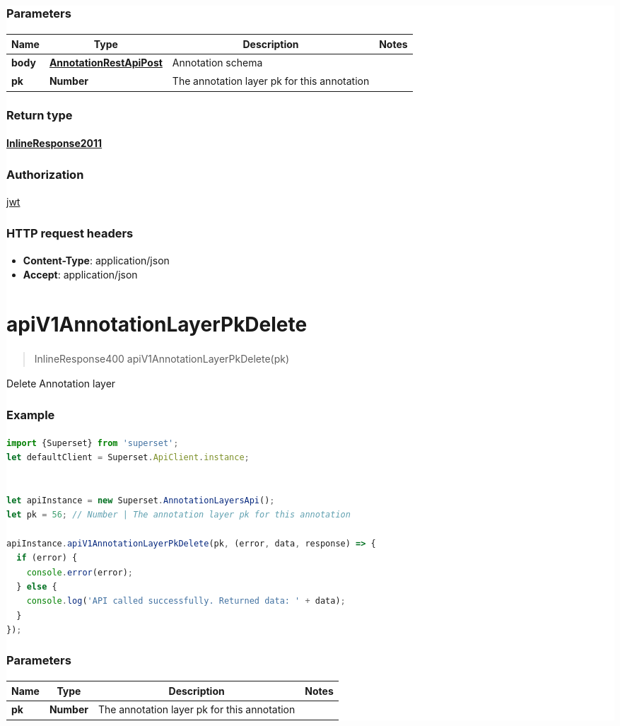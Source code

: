 ### Parameters

Name | Type | Description  | Notes
------------- | ------------- | ------------- | -------------
 **body** | [**AnnotationRestApiPost**](AnnotationRestApiPost.md)| Annotation schema | 
 **pk** | **Number**| The annotation layer pk for this annotation | 

### Return type

[**InlineResponse2011**](InlineResponse2011.md)

### Authorization

[jwt](../README.md#jwt)

### HTTP request headers

 - **Content-Type**: application/json
 - **Accept**: application/json

<a name="apiV1AnnotationLayerPkDelete"></a>
# **apiV1AnnotationLayerPkDelete**
> InlineResponse400 apiV1AnnotationLayerPkDelete(pk)



Delete Annotation layer

### Example
```javascript
import {Superset} from 'superset';
let defaultClient = Superset.ApiClient.instance;


let apiInstance = new Superset.AnnotationLayersApi();
let pk = 56; // Number | The annotation layer pk for this annotation

apiInstance.apiV1AnnotationLayerPkDelete(pk, (error, data, response) => {
  if (error) {
    console.error(error);
  } else {
    console.log('API called successfully. Returned data: ' + data);
  }
});
```

### Parameters

Name | Type | Description  | Notes
------------- | ------------- | ------------- | -------------
 **pk** | **Number**| The annotation layer pk for this annotation | 
